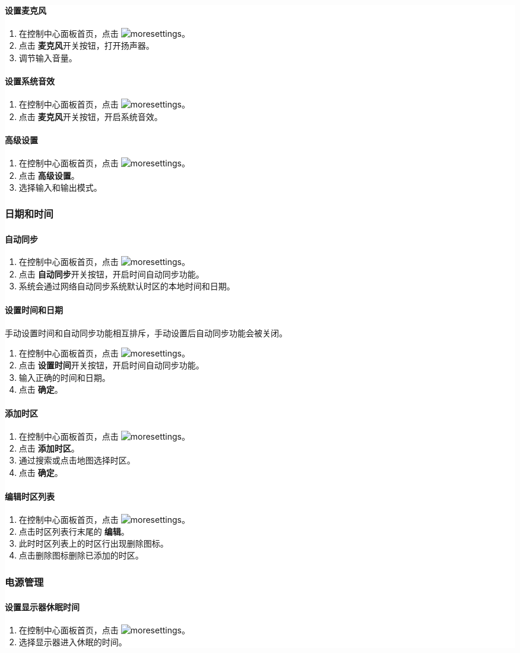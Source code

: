 #### 设置麦克风

1. 在控制中心面板首页，点击 ![moresettings](/images/f/f9/Moresettings_icon.png)。
2. 点击 **麦克风**开关按钮，打开扬声器。
3. 调节输入音量。

#### 设置系统音效

1. 在控制中心面板首页，点击 ![moresettings](/images/f/f9/Moresettings_icon.png)。
2. 点击 **麦克风**开关按钮，开启系统音效。

#### 高级设置

1. 在控制中心面板首页，点击 ![moresettings](/images/f/f9/Moresettings_icon.png)。
2. 点击 **高级设置**。
3. 选择输入和输出模式。

### 日期和时间

#### 自动同步

1. 在控制中心面板首页，点击 ![moresettings](/images/f/f9/Moresettings_icon.png)。
2. 点击 **自动同步**开关按钮，开启时间自动同步功能。
3. 系统会通过网络自动同步系统默认时区的本地时间和日期。

#### 设置时间和日期

手动设置时间和自动同步功能相互排斥，手动设置后自动同步功能会被关闭。

1. 在控制中心面板首页，点击 ![moresettings](/images/f/f9/Moresettings_icon.png)。
2. 点击 **设置时间**开关按钮，开启时间自动同步功能。
3. 输入正确的时间和日期。
4. 点击 **确定**。

#### 添加时区

1. 在控制中心面板首页，点击 ![moresettings](/images/f/f9/Moresettings_icon.png)。
2. 点击 **添加时区**。
3. 通过搜索或点击地图选择时区。
4. 点击 **确定**。

#### 编辑时区列表

1. 在控制中心面板首页，点击 ![moresettings](/images/f/f9/Moresettings_icon.png)。
2. 点击时区列表行末尾的 **编辑**。
3. 此时时区列表上的时区行出现删除图标。
4. 点击删除图标删除已添加的时区。

### 电源管理

#### 设置显示器休眠时间

1. 在控制中心面板首页，点击 ![moresettings](/images/f/f9/Moresettings_icon.png)。
2. 选择显示器进入休眠的时间。
